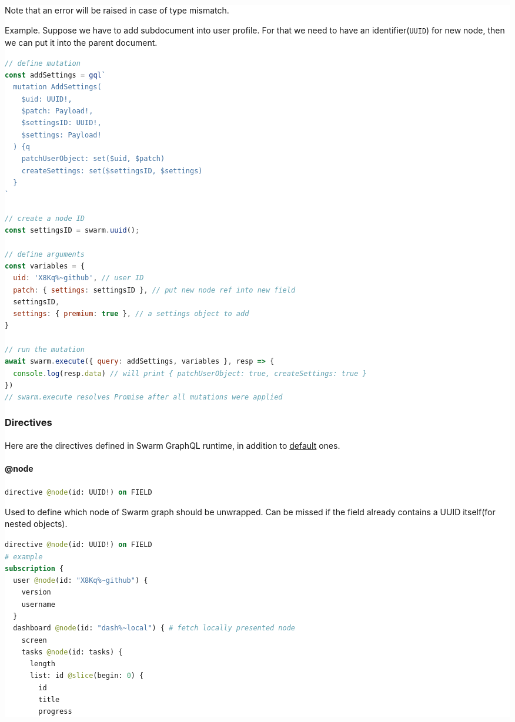 Note that an error will be raised in case of type mismatch.

Example. Suppose we have to add subdocument into user profile. For that we need to have an identifier(`UUID`) for new node, then we can put it into the parent document.

```javascript
// define mutation
const addSettings = gql`
  mutation AddSettings(
    $uid: UUID!, 
    $patch: Payload!, 
    $settingsID: UUID!, 
    $settings: Payload!
  ) {q
    patchUserObject: set($uid, $patch)
    createSettings: set($settingsID, $settings)
  }
`

// create a node ID
const settingsID = swarm.uuid();

// define arguments
const variables = {
  uid: 'X8Kq%~github', // user ID
  patch: { settings: settingsID }, // put new node ref into new field
  settingsID,
  settings: { premium: true }, // a settings object to add
}

// run the mutation
await swarm.execute({ query: addSettings, variables }, resp => {
  console.log(resp.data) // will print { patchUserObject: true, createSettings: true }
})
// swarm.execute resolves Promise after all mutations were applied
```

### Directives

Here are the directives defined in Swarm GraphQL runtime, in addition to [default](http://graphql.org/learn/queries/#directives) ones. 

#### @node

```graphql
directive @node(id: UUID!) on FIELD
```

Used to define which node of Swarm graph should be unwrapped.
Can be missed if the field already contains a UUID itself(for nested objects). 

```graphql
directive @node(id: UUID!) on FIELD
# example
subscription {
  user @node(id: "X8Kq%~github") {
    version
    username
  }
  dashboard @node(id: "dash%~local") { # fetch locally presented node
    screen
    tasks @node(id: tasks) {
      length
      list: id @slice(begin: 0) {
        id
        title
        progress
```